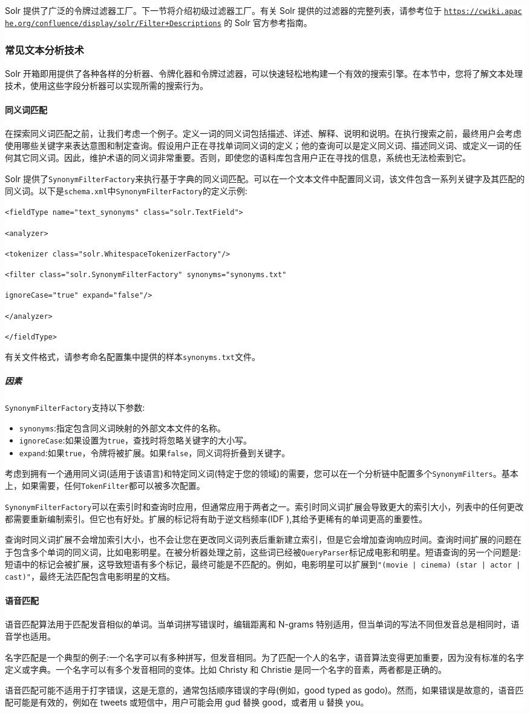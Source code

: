 Solr 提供了广泛的令牌过滤器工厂。下一节将介绍初级过滤器工厂。有关 Solr 提供的过滤器的完整列表，请参考位于 [`https://cwiki.apache.org/confluence/display/solr/Filter+Descriptions`](https://cwiki.apache.org/confluence/display/solr/Filter+Descriptions) 的 Solr 官方参考指南。

### 常见文本分析技术

Solr 开箱即用提供了各种各样的分析器、令牌化器和令牌过滤器，可以快速轻松地构建一个有效的搜索引擎。在本节中，您将了解文本处理技术，使用这些字段分析器可以实现所需的搜索行为。

#### 同义词匹配

在探索同义词匹配之前，让我们考虑一个例子。定义一词的同义词包括描述、详述、解释、说明和说明。在执行搜索之前，最终用户会考虑使用哪些关键字来表达意图和制定查询。假设用户正在寻找单词同义词的定义；他的查询可以是定义同义词、描述同义词、或定义一词的任何其它同义词。因此，维护术语的同义词非常重要。否则，即使您的语料库包含用户正在寻找的信息，系统也无法检索到它。

Solr 提供了`SynonymFilterFactory`来执行基于字典的同义词匹配。可以在一个文本文件中配置同义词，该文件包含一系列关键字及其匹配的同义词。以下是`schema.xml`中`SynonymFilterFactory`的定义示例:

`<fieldType name="text_synonyms" class="solr.TextField">`

`<analyzer>`

`<tokenizer class="solr.WhitespaceTokenizerFactory"/>`

`<filter class="solr.SynonymFilterFactory" synonyms="synonyms.txt"`

`ignoreCase="true" expand="false"/>`

`</analyzer>`

`</fieldType>`

有关文件格式，请参考命名配置集中提供的样本`synonyms.txt`文件。

##### 因素

`SynonymFilterFactory`支持以下参数:

*   `synonyms`:指定包含同义词映射的外部文本文件的名称。
*   `ignoreCase`:如果设置为`true`，查找时将忽略关键字的大小写。
*   `expand`:如果`true`，令牌将被扩展。如果`false`，同义词将折叠到关键字。

考虑到拥有一个通用同义词(适用于该语言)和特定同义词(特定于您的领域)的需要，您可以在一个分析链中配置多个`SynonymFilters`。基本上，如果需要，任何`TokenFilter`都可以被多次配置。

`SynonymFilterFactory`可以在索引时和查询时应用，但通常应用于两者之一。索引时同义词扩展会导致更大的索引大小，列表中的任何更改都需要重新编制索引。但它也有好处。扩展的标记将有助于逆文档频率(IDF ),其给予更稀有的单词更高的重要性。

查询时同义词扩展不会增加索引大小，也不会让您在更改同义词列表后重新建立索引，但是它会增加查询响应时间。查询时间扩展的问题在于包含多个单词的同义词，比如电影明星。在被分析器处理之前，这些词已经被`QueryParser`标记成电影和明星。短语查询的另一个问题是:短语中的标记会被扩展，这导致短语有多个标记，最终可能是不匹配的。例如，电影明星可以扩展到`"(movie | cinema) (star | actor | cast)"`，最终无法匹配包含电影明星的文档。

#### 语音匹配

语音匹配算法用于匹配发音相似的单词。当单词拼写错误时，编辑距离和 N-grams 特别适用，但当单词的写法不同但发音总是相同时，语音学也适用。

名字匹配是一个典型的例子:一个名字可以有多种拼写，但发音相同。为了匹配一个人的名字，语音算法变得更加重要，因为没有标准的名字定义或字典。一个名字可以有多个发音相同的变体。比如 Christy 和 Christie 是同一个名字的音素，两者都是正确的。

语音匹配可能不适用于打字错误，这是无意的，通常包括顺序错误的字母(例如，good typed as godo)。然而，如果错误是故意的，语音匹配可能是有效的，例如在 tweets 或短信中，用户可能会用 gud 替换 good，或者用 u 替换 you。
